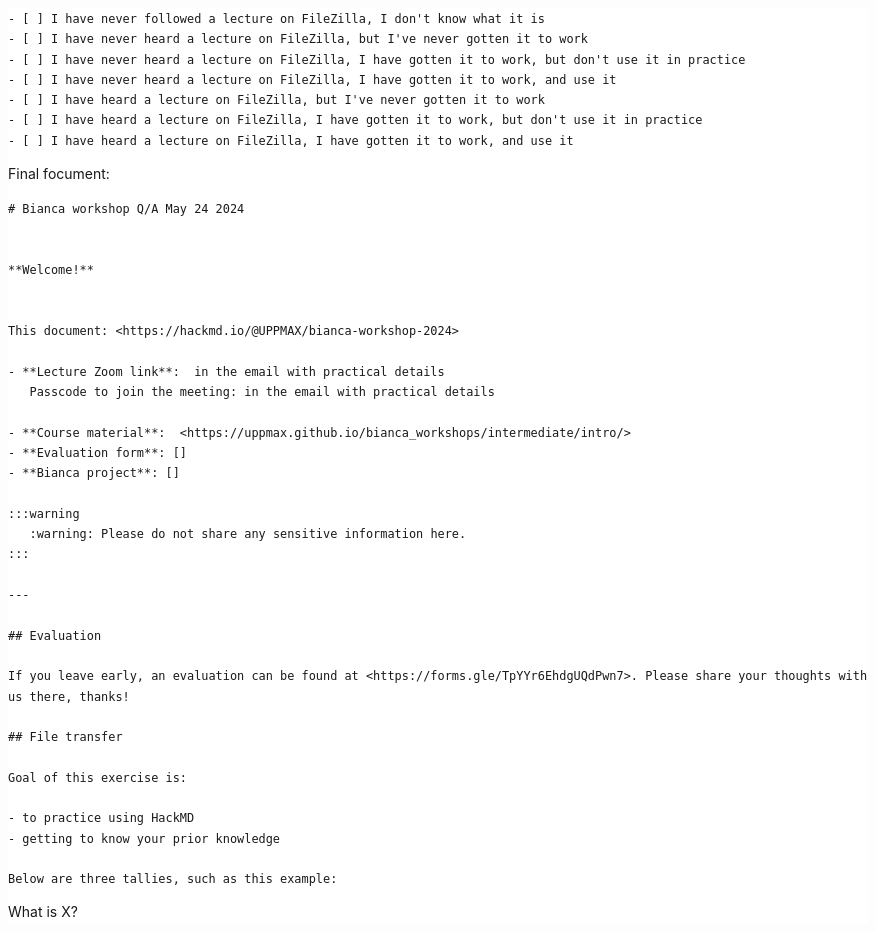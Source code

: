 ```
- [ ] I have never followed a lecture on FileZilla, I don't know what it is
- [ ] I have never heard a lecture on FileZilla, but I've never gotten it to work
- [ ] I have never heard a lecture on FileZilla, I have gotten it to work, but don't use it in practice
- [ ] I have never heard a lecture on FileZilla, I have gotten it to work, and use it
- [ ] I have heard a lecture on FileZilla, but I've never gotten it to work
- [ ] I have heard a lecture on FileZilla, I have gotten it to work, but don't use it in practice
- [ ] I have heard a lecture on FileZilla, I have gotten it to work, and use it

```

Final focument:

```
# Bianca workshop Q/A May 24 2024


**Welcome!**


This document: <https://hackmd.io/@UPPMAX/bianca-workshop-2024>

- **Lecture Zoom link**:  in the email with practical details
   Passcode to join the meeting: in the email with practical details

- **Course material**:  <https://uppmax.github.io/bianca_workshops/intermediate/intro/>
- **Evaluation form**: []
- **Bianca project**: []

:::warning
   :warning: Please do not share any sensitive information here.
:::

---

## Evaluation

If you leave early, an evaluation can be found at <https://forms.gle/TpYYr6EhdgUQdPwn7>. Please share your thoughts with us there, thanks!

## File transfer

Goal of this exercise is:

- to practice using HackMD
- getting to know your prior knowledge

Below are three tallies, such as this example:

```
What is X?
